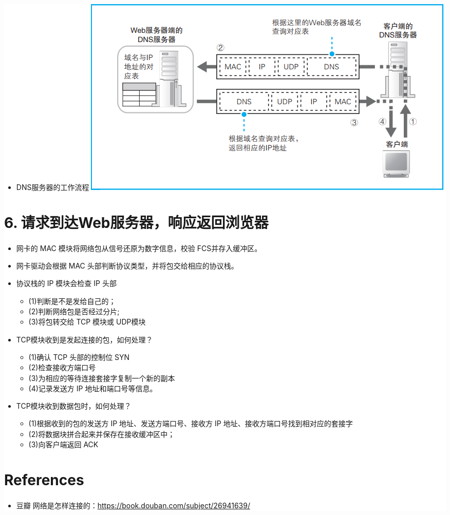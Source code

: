 - DNS服务器的工作流程 ![DNS工作流程](./figure/DNS工作流程.png)


# 6. 请求到达Web服务器，响应返回浏览器
- 网卡的 MAC 模块将网络包从信号还原为数字信息，校验 FCS并存入缓冲区。
- 网卡驱动会根据 MAC 头部判断协议类型，并将包交给相应的协议栈。 
- 协议栈的 IP 模块会检查 IP 头部
  - (1)判断是不是发给自己的；
  - (2)判断网络包是否经过分片;
  - (3)将包转交给 TCP 模块或 UDP模块


- TCP模块收到是发起连接的包，如何处理？
  - (1)确认 TCP 头部的控制位 SYN
  - (2)检查接收方端口号
  - (3)为相应的等待连接套接字复制一个新的副本
  - (4)记录发送方 IP 地址和端口号等信息。


- TCP模块收到数据包时，如何处理？
  - (1)根据收到的包的发送方 IP 地址、发送方端口号、接收方 IP 地址、接收方端口号找到相对应的套接字
  - (2)将数据块拼合起来并保存在接收缓冲区中；
  - (3)向客户端返回 ACK


# References
- 豆瓣 网络是怎样连接的：https://book.douban.com/subject/26941639/